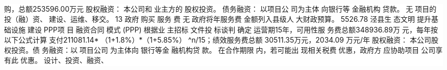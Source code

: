 购，总额253596.00万元
股权融资：
本公司和
业主方的
股权投资。
债务融资：
以项目公
司为主体
向银行等
金融机构
贷款。
无
项目的投（融）资、
建设、运维、移交。
13
政府
购买
服务
费
无
政府将年服务费
金额列入县级人
大财政预算。
5526.78
泾县生
态文明
提升基
础设施
建设
PPP项
目
融资合同
模式
(PPP)
根据业
主招标
文件投
标谈判
确定
运营期15年，可用性服
务费总额348936.89万
元，每年按以下公式计算
支付211081.14*
（1+1.8%）*（1+5.85%）
^n/15；绩效服务费总额
30511.35万元，2034.09
万元/年
股权融资：
本公司股
权投资。债
务融资：以
项目公司
为主体向
银行等金
融机构贷
款。
在合作期限
内，若可能出
现相关税费
优惠，政府方
应协助项目
公司享有此
优惠。
设计、投资、融资、
